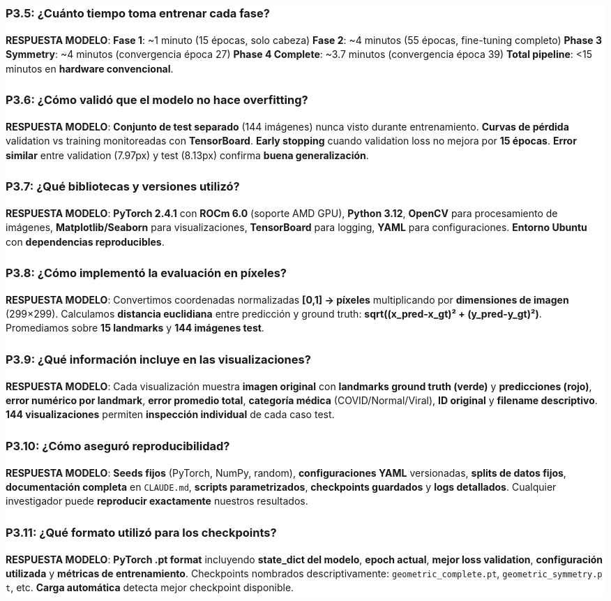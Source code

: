 ### **P3.5**: ¿Cuánto tiempo toma entrenar cada fase?
**RESPUESTA MODELO**:
**Fase 1**: ~1 minuto (15 épocas, solo cabeza)
**Fase 2**: ~4 minutos (55 épocas, fine-tuning completo)
**Phase 3 Symmetry**: ~4 minutos (convergencia época 27)
**Phase 4 Complete**: ~3.7 minutos (convergencia época 39)
**Total pipeline**: <15 minutos en **hardware convencional**.

### **P3.6**: ¿Cómo validó que el modelo no hace overfitting?
**RESPUESTA MODELO**:
**Conjunto de test separado** (144 imágenes) nunca visto durante entrenamiento. **Curvas de pérdida** validation vs training monitoreadas con **TensorBoard**. **Early stopping** cuando validation loss no mejora por **15 épocas**. **Error similar** entre validation (7.97px) y test (8.13px) confirma **buena generalización**.

### **P3.7**: ¿Qué bibliotecas y versiones utilizó?
**RESPUESTA MODELO**:
**PyTorch 2.4.1** con **ROCm 6.0** (soporte AMD GPU), **Python 3.12**, **OpenCV** para procesamiento de imágenes, **Matplotlib/Seaborn** para visualizaciones, **TensorBoard** para logging, **YAML** para configuraciones. **Entorno Ubuntu** con **dependencias reproducibles**.

### **P3.8**: ¿Cómo implementó la evaluación en píxeles?
**RESPUESTA MODELO**:
Convertimos coordenadas normalizadas **[0,1] → píxeles** multiplicando por **dimensiones de imagen** (299×299). Calculamos **distancia euclidiana** entre predicción y ground truth: **sqrt((x_pred-x_gt)² + (y_pred-y_gt)²)**. Promediamos sobre **15 landmarks** y **144 imágenes test**.

### **P3.9**: ¿Qué información incluye en las visualizaciones?
**RESPUESTA MODELO**:
Cada visualización muestra **imagen original** con **landmarks ground truth (verde)** y **predicciones (rojo)**, **error numérico por landmark**, **error promedio total**, **categoría médica** (COVID/Normal/Viral), **ID original** y **filename descriptivo**. **144 visualizaciones** permiten **inspección individual** de cada caso test.

### **P3.10**: ¿Cómo aseguró reproducibilidad?
**RESPUESTA MODELO**:
**Seeds fijos** (PyTorch, NumPy, random), **configuraciones YAML** versionadas, **splits de datos fijos**, **documentación completa** en `CLAUDE.md`, **scripts parametrizados**, **checkpoints guardados** y **logs detallados**. Cualquier investigador puede **reproducir exactamente** nuestros resultados.

### **P3.11**: ¿Qué formato utilizó para los checkpoints?
**RESPUESTA MODELO**:
**PyTorch .pt format** incluyendo **state_dict del modelo**, **epoch actual**, **mejor loss validation**, **configuración utilizada** y **métricas de entrenamiento**. Checkpoints nombrados descriptivamente: `geometric_complete.pt`, `geometric_symmetry.pt`, etc. **Carga automática** detecta mejor checkpoint disponible.

